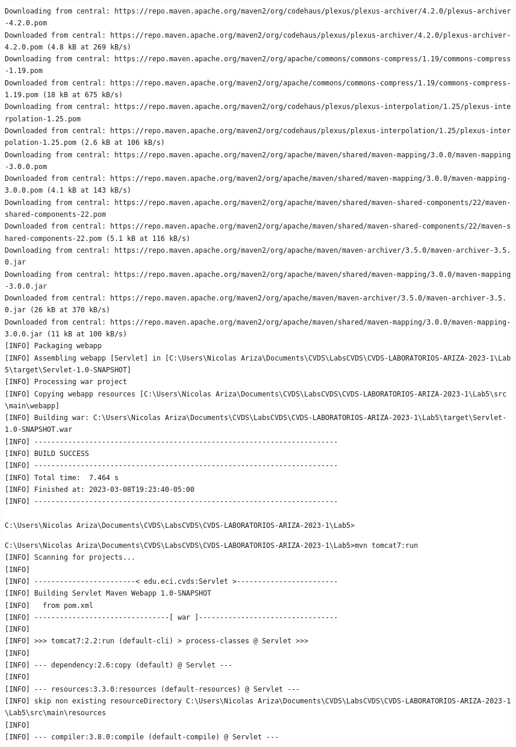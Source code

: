 ```
Downloading from central: https://repo.maven.apache.org/maven2/org/codehaus/plexus/plexus-archiver/4.2.0/plexus-archiver-4.2.0.pom
Downloaded from central: https://repo.maven.apache.org/maven2/org/codehaus/plexus/plexus-archiver/4.2.0/plexus-archiver-4.2.0.pom (4.8 kB at 269 kB/s)
Downloading from central: https://repo.maven.apache.org/maven2/org/apache/commons/commons-compress/1.19/commons-compress-1.19.pom
Downloaded from central: https://repo.maven.apache.org/maven2/org/apache/commons/commons-compress/1.19/commons-compress-1.19.pom (18 kB at 675 kB/s)
Downloading from central: https://repo.maven.apache.org/maven2/org/codehaus/plexus/plexus-interpolation/1.25/plexus-interpolation-1.25.pom
Downloaded from central: https://repo.maven.apache.org/maven2/org/codehaus/plexus/plexus-interpolation/1.25/plexus-interpolation-1.25.pom (2.6 kB at 106 kB/s)
Downloading from central: https://repo.maven.apache.org/maven2/org/apache/maven/shared/maven-mapping/3.0.0/maven-mapping-3.0.0.pom
Downloaded from central: https://repo.maven.apache.org/maven2/org/apache/maven/shared/maven-mapping/3.0.0/maven-mapping-3.0.0.pom (4.1 kB at 143 kB/s)
Downloading from central: https://repo.maven.apache.org/maven2/org/apache/maven/shared/maven-shared-components/22/maven-shared-components-22.pom
Downloaded from central: https://repo.maven.apache.org/maven2/org/apache/maven/shared/maven-shared-components/22/maven-shared-components-22.pom (5.1 kB at 116 kB/s)
Downloading from central: https://repo.maven.apache.org/maven2/org/apache/maven/maven-archiver/3.5.0/maven-archiver-3.5.0.jar
Downloading from central: https://repo.maven.apache.org/maven2/org/apache/maven/shared/maven-mapping/3.0.0/maven-mapping-3.0.0.jar
Downloaded from central: https://repo.maven.apache.org/maven2/org/apache/maven/maven-archiver/3.5.0/maven-archiver-3.5.0.jar (26 kB at 370 kB/s)
Downloaded from central: https://repo.maven.apache.org/maven2/org/apache/maven/shared/maven-mapping/3.0.0/maven-mapping-3.0.0.jar (11 kB at 100 kB/s)
[INFO] Packaging webapp
[INFO] Assembling webapp [Servlet] in [C:\Users\Nicolas Ariza\Documents\CVDS\LabsCVDS\CVDS-LABORATORIOS-ARIZA-2023-1\Lab5\target\Servlet-1.0-SNAPSHOT]
[INFO] Processing war project
[INFO] Copying webapp resources [C:\Users\Nicolas Ariza\Documents\CVDS\LabsCVDS\CVDS-LABORATORIOS-ARIZA-2023-1\Lab5\src\main\webapp]
[INFO] Building war: C:\Users\Nicolas Ariza\Documents\CVDS\LabsCVDS\CVDS-LABORATORIOS-ARIZA-2023-1\Lab5\target\Servlet-1.0-SNAPSHOT.war
[INFO] ------------------------------------------------------------------------
[INFO] BUILD SUCCESS
[INFO] ------------------------------------------------------------------------
[INFO] Total time:  7.464 s
[INFO] Finished at: 2023-03-08T19:23:40-05:00
[INFO] ------------------------------------------------------------------------

C:\Users\Nicolas Ariza\Documents\CVDS\LabsCVDS\CVDS-LABORATORIOS-ARIZA-2023-1\Lab5>
```
```
C:\Users\Nicolas Ariza\Documents\CVDS\LabsCVDS\CVDS-LABORATORIOS-ARIZA-2023-1\Lab5>mvn tomcat7:run
[INFO] Scanning for projects...
[INFO]
[INFO] ------------------------< edu.eci.cvds:Servlet >------------------------
[INFO] Building Servlet Maven Webapp 1.0-SNAPSHOT
[INFO]   from pom.xml
[INFO] --------------------------------[ war ]---------------------------------
[INFO]
[INFO] >>> tomcat7:2.2:run (default-cli) > process-classes @ Servlet >>>
[INFO]
[INFO] --- dependency:2.6:copy (default) @ Servlet ---
[INFO]
[INFO] --- resources:3.3.0:resources (default-resources) @ Servlet ---
[INFO] skip non existing resourceDirectory C:\Users\Nicolas Ariza\Documents\CVDS\LabsCVDS\CVDS-LABORATORIOS-ARIZA-2023-1\Lab5\src\main\resources
[INFO]
[INFO] --- compiler:3.8.0:compile (default-compile) @ Servlet ---
```